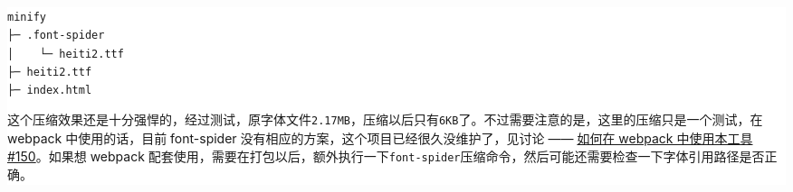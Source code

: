 ```shell
minify
├─ .font-spider
│    └─ heiti2.ttf
├─ heiti2.ttf
├─ index.html
```

这个压缩效果还是十分强悍的，经过测试，原字体文件`2.17MB`，压缩以后只有`6KB`了。不过需要注意的是，这里的压缩只是一个测试，在 webpack 中使用的话，目前 font-spider 没有相应的方案，这个项目已经很久没维护了，见讨论 —— [如何在 webpack 中使用本工具 #150](https://github.com/aui/font-spider/issues/150)。如果想 webpack 配套使用，需要在打包以后，额外执行一下`font-spider`压缩命令，然后可能还需要检查一下字体引用路径是否正确。
